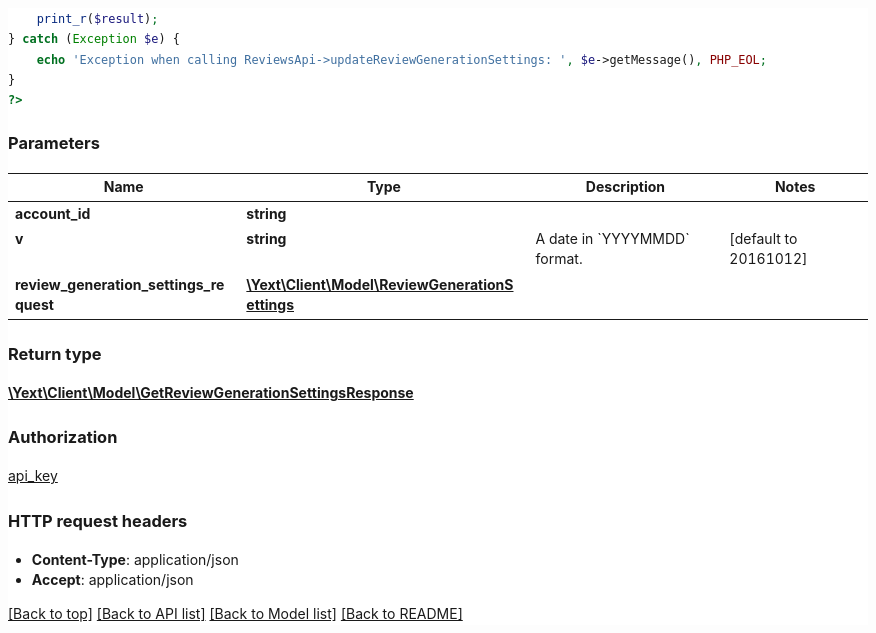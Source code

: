 ```php
    print_r($result);
} catch (Exception $e) {
    echo 'Exception when calling ReviewsApi->updateReviewGenerationSettings: ', $e->getMessage(), PHP_EOL;
}
?>
```

### Parameters

Name | Type | Description  | Notes
------------- | ------------- | ------------- | -------------
 **account_id** | **string**|  |
 **v** | **string**| A date in &#x60;YYYYMMDD&#x60; format. | [default to 20161012]
 **review_generation_settings_request** | [**\Yext\Client\Model\ReviewGenerationSettings**](../Model/\Yext\Client\Model\ReviewGenerationSettings.md)|  |

### Return type

[**\Yext\Client\Model\GetReviewGenerationSettingsResponse**](../Model/GetReviewGenerationSettingsResponse.md)

### Authorization

[api_key](../../README.md#api_key)

### HTTP request headers

 - **Content-Type**: application/json
 - **Accept**: application/json

[[Back to top]](#) [[Back to API list]](../../README.md#documentation-for-api-endpoints) [[Back to Model list]](../../README.md#documentation-for-models) [[Back to README]](../../README.md)

